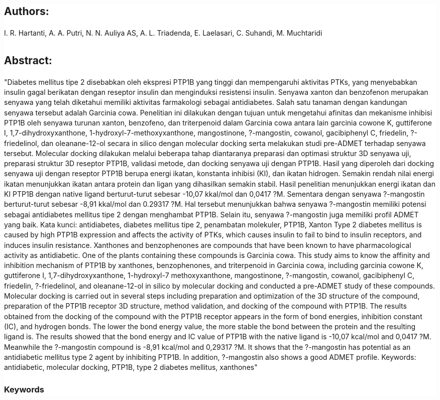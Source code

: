 
## Authors:
I. R. Hartanti, A. A. Putri, N. N. Auliya AS, A. L. Triadenda, E. Laelasari, C. Suhandi, M. Muchtaridi

## Abstract:
"Diabetes mellitus tipe 2 disebabkan oleh ekspresi PTP1B yang tinggi dan mempengaruhi aktivitas PTKs, yang menyebabkan insulin gagal berikatan dengan reseptor insulin dan menginduksi resistensi insulin. Senyawa xanton dan benzofenon merupakan senyawa yang telah diketahui memiliki aktivitas farmakologi sebagai antidiabetes. Salah satu tanaman dengan kandungan senyawa tersebut adalah Garcinia cowa. Penelitian ini dilakukan dengan tujuan untuk mengetahui afinitas dan mekanisme inhibisi PTP1B oleh senyawa turunan xanton, benzofeno, dan triterpenoid dalam Garcinia cowa antara lain garcinia cowone K, guttiferone I, 1,7-dihydroxyxanthone, 1-hydroxyl-7-methoxyxanthone, mangostinone, ?-mangostin, cowanol, gacibiphenyl C, friedelin, ?-friedelinol, dan oleanane-12-ol secara in silico dengan molecular docking serta melakukan studi pre-ADMET terhadap senyawa tersebut. Molecular docking dilakukan melalui beberapa tahap diantaranya preparasi dan optimasi struktur 3D senyawa uji, preparasi struktur 3D reseptor PTP1B, validasi metode, dan docking senyawa uji dengan PTP1B. Hasil yang diperoleh dari docking senyawa uji dengan reseptor PTP1B berupa energi ikatan, konstanta inhibisi (KI), dan ikatan hidrogen. Semakin rendah nilai energi ikatan menunjukkan ikatan antara protein dan ligan yang dihasilkan semakin stabil. Hasil penelitian menunjukkan energi ikatan dan KI PTP1B dengan native ligand berturut-turut sebesar -10,07 kkal/mol dan 0,0417 ?M. Sementara dengan senyawa ?-mangostin berturut-turut sebesar -8,91 kkal/mol dan 0.29317 ?M. Hal tersebut menunjukkan bahwa senyawa ?-mangostin memiliki potensi sebagai antidiabetes mellitus tipe 2 dengan menghambat PTP1B. Selain itu, senyawa ?-mangostin juga memiliki profil ADMET yang baik. Kata kunci: antidiabetes, diabetes mellitus tipe 2, penambatan molekuler, PTP1B, Xanton Type 2 diabetes mellitus is caused by high PTP1B expression and affects the activity of PTKs, which causes insulin to fail to bind to insulin receptors, and induces insulin resistance. Xanthones and benzophenones are compounds that have been known to have pharmacological activity as antidiabetic. One of the plants containing these compounds is Garcinia cowa. This study aims to know the affinity and inhibition mechanism of PTP1B by xanthones, benzophenones, and triterpenoid in Garcinia cowa, including garcinia cowone K, guttiferone I, 1,7-dihydroxyxanthone, 1-hydroxyl-7 methoxyxanthone, mangostinone, ?-mangostin, cowanol, gacibiphenyl C, friedelin, ?-friedelinol, and oleanane-12-ol in silico by molecular docking and conducted a pre-ADMET study of these compounds. Molecular docking is carried out in several steps including preparation and optimization of the 3D structure of the compound, preparation of the PTP1B receptor 3D structure, method validation, and docking of the compound with PTP1B. The results obtained from the docking of the compound with the PTP1B receptor appears in the form of bond energies, inhibition constant (IC), and hydrogen bonds. The lower the bond energy value, the more stable the bond between the protein and the resulting ligand is. The results showed that the bond energy and IC value of PTP1B with the native ligand is -10,07 kcal/mol and 0,0417 ?M. Meanwhile the ?-mangostin compound is -8,91 kcal/mol and 0,29317 ?M. It shows that the ?-mangostin has potential as an antidiabetic mellitus type 2 agent by inhibiting PTP1B. In addition, ?-mangostin also shows a good ADMET profile. Keywords: antidiabetic, molecular docking, PTP1B, type 2 diabetes mellitus, xanthones"

### Keywords